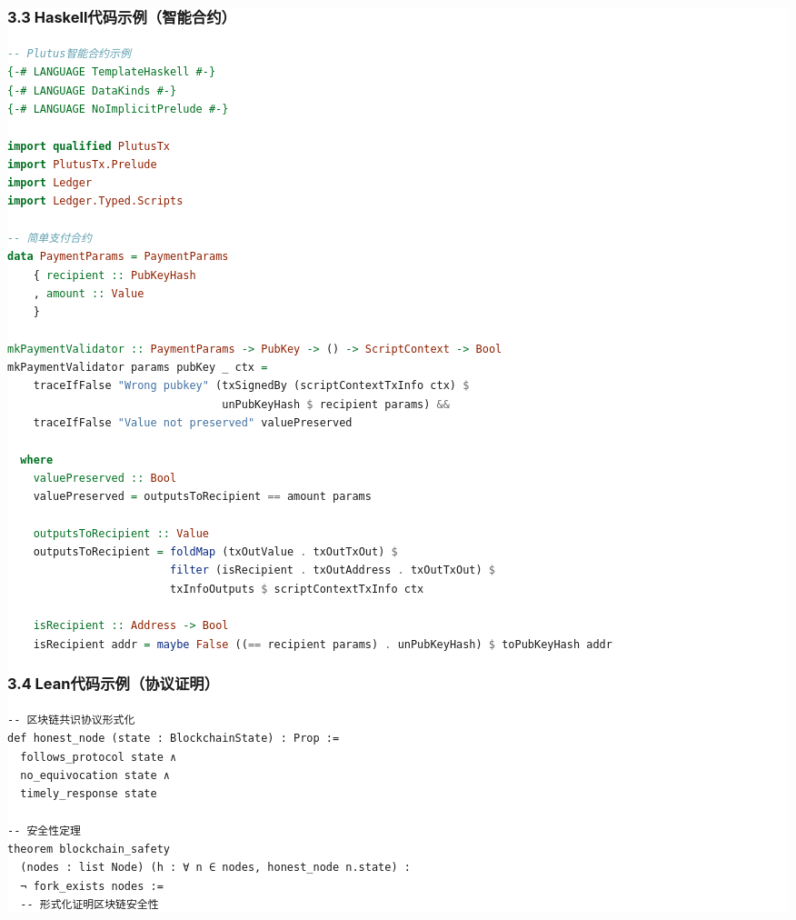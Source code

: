 ### 3.3 Haskell代码示例（智能合约）

```haskell
-- Plutus智能合约示例
{-# LANGUAGE TemplateHaskell #-}
{-# LANGUAGE DataKinds #-}
{-# LANGUAGE NoImplicitPrelude #-}

import qualified PlutusTx
import PlutusTx.Prelude
import Ledger
import Ledger.Typed.Scripts

-- 简单支付合约
data PaymentParams = PaymentParams
    { recipient :: PubKeyHash
    , amount :: Value
    }

mkPaymentValidator :: PaymentParams -> PubKey -> () -> ScriptContext -> Bool
mkPaymentValidator params pubKey _ ctx =
    traceIfFalse "Wrong pubkey" (txSignedBy (scriptContextTxInfo ctx) $ 
                                 unPubKeyHash $ recipient params) &&
    traceIfFalse "Value not preserved" valuePreserved

  where
    valuePreserved :: Bool
    valuePreserved = outputsToRecipient == amount params
    
    outputsToRecipient :: Value
    outputsToRecipient = foldMap (txOutValue . txOutTxOut) $ 
                         filter (isRecipient . txOutAddress . txOutTxOut) $ 
                         txInfoOutputs $ scriptContextTxInfo ctx
    
    isRecipient :: Address -> Bool
    isRecipient addr = maybe False ((== recipient params) . unPubKeyHash) $ toPubKeyHash addr
```

### 3.4 Lean代码示例（协议证明）

```lean
-- 区块链共识协议形式化
def honest_node (state : BlockchainState) : Prop :=
  follows_protocol state ∧ 
  no_equivocation state ∧
  timely_response state

-- 安全性定理
theorem blockchain_safety 
  (nodes : list Node) (h : ∀ n ∈ nodes, honest_node n.state) :
  ¬ fork_exists nodes :=
  -- 形式化证明区块链安全性
```
